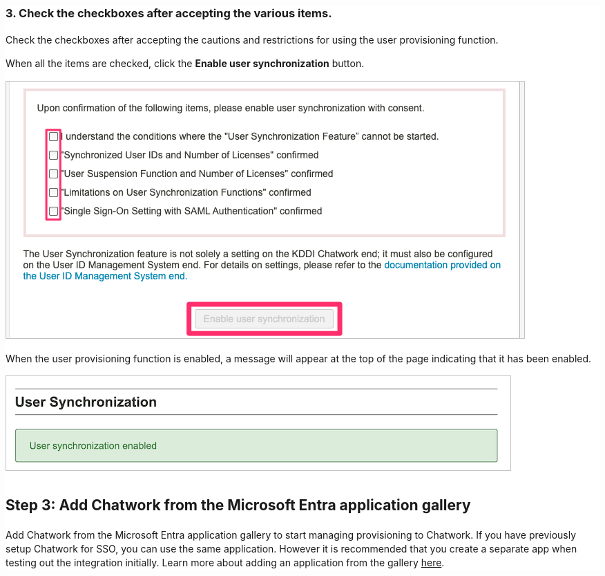 ### 3. Check the checkboxes after accepting the various items.

Check the checkboxes after accepting the cautions and restrictions for using the user provisioning function.

When all the items are checked, click the **Enable user synchronization** button.

![Accepting the various items and enable user synchronization button](media/chatwork-provisioning-tutorial/chatwork-accept.png)

When the user provisioning function is enabled, a message will appear at the top of the page indicating that it has been enabled.

![Enabled message](media/chatwork-provisioning-tutorial/chatwork-enable.png)

<a name='step-3-add-chatwork-from-the-azure-ad-application-gallery'></a>

## Step 3: Add Chatwork from the Microsoft Entra application gallery



Add Chatwork from the Microsoft Entra application gallery to start managing provisioning to Chatwork. If you have previously setup Chatwork for SSO, you can use the same application. However it is recommended that you create a separate app when testing out the integration initially. Learn more about adding an application from the gallery [here](~/identity/enterprise-apps/add-application-portal.md).
